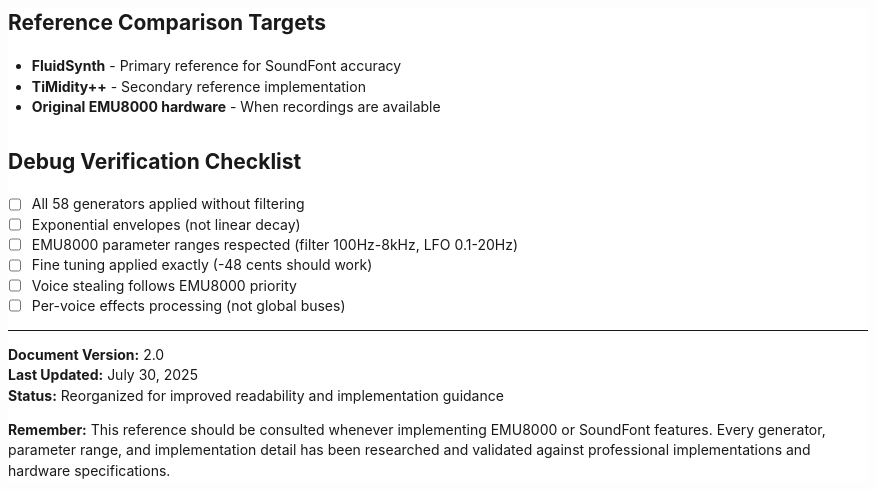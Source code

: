 ## Reference Comparison Targets
- **FluidSynth** - Primary reference for SoundFont accuracy
- **TiMidity++** - Secondary reference implementation
- **Original EMU8000 hardware** - When recordings are available

## Debug Verification Checklist
- [ ] All 58 generators applied without filtering
- [ ] Exponential envelopes (not linear decay)
- [ ] EMU8000 parameter ranges respected (filter 100Hz-8kHz, LFO 0.1-20Hz)
- [ ] Fine tuning applied exactly (-48 cents should work)
- [ ] Voice stealing follows EMU8000 priority
- [ ] Per-voice effects processing (not global buses)

---

**Document Version:** 2.0  
**Last Updated:** July 30, 2025  
**Status:** Reorganized for improved readability and implementation guidance

**Remember:** This reference should be consulted whenever implementing EMU8000 or SoundFont features. Every generator, parameter range, and implementation detail has been researched and validated against professional implementations and hardware specifications.